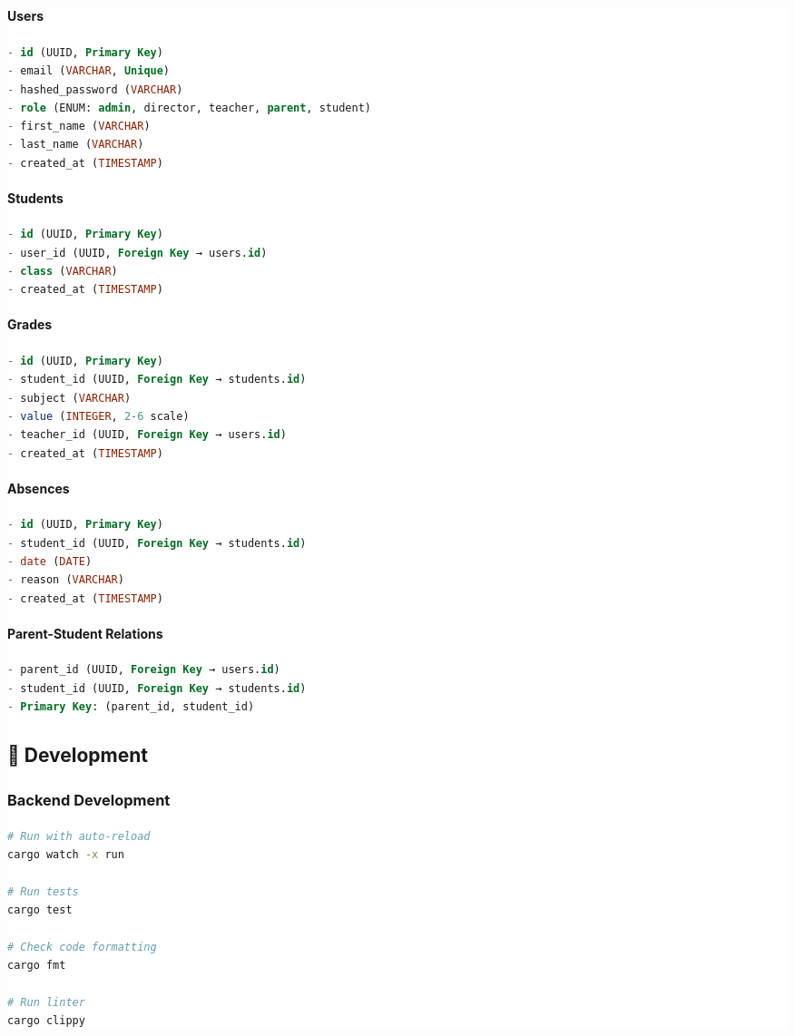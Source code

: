 #### Users
```sql
- id (UUID, Primary Key)
- email (VARCHAR, Unique)
- hashed_password (VARCHAR)
- role (ENUM: admin, director, teacher, parent, student)
- first_name (VARCHAR)
- last_name (VARCHAR)
- created_at (TIMESTAMP)
```

#### Students
```sql
- id (UUID, Primary Key)
- user_id (UUID, Foreign Key → users.id)
- class (VARCHAR)
- created_at (TIMESTAMP)
```

#### Grades
```sql
- id (UUID, Primary Key)
- student_id (UUID, Foreign Key → students.id)
- subject (VARCHAR)
- value (INTEGER, 2-6 scale)
- teacher_id (UUID, Foreign Key → users.id)
- created_at (TIMESTAMP)
```

#### Absences
```sql
- id (UUID, Primary Key)
- student_id (UUID, Foreign Key → students.id)
- date (DATE)
- reason (VARCHAR)
- created_at (TIMESTAMP)
```

#### Parent-Student Relations
```sql
- parent_id (UUID, Foreign Key → users.id)
- student_id (UUID, Foreign Key → students.id)
- Primary Key: (parent_id, student_id)
```

## 🔧 Development

### Backend Development
```bash
# Run with auto-reload
cargo watch -x run

# Run tests
cargo test

# Check code formatting
cargo fmt

# Run linter
cargo clippy
```
